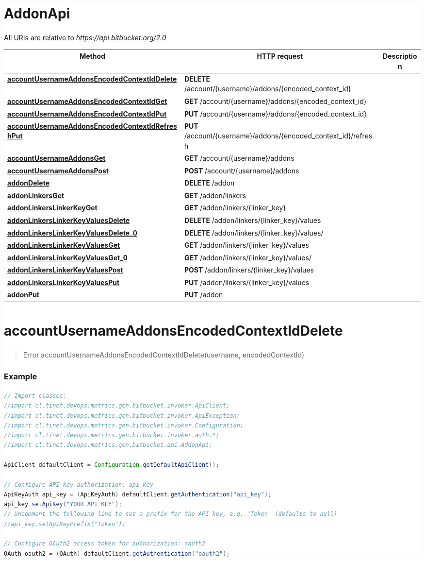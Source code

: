 # AddonApi

All URIs are relative to *https://api.bitbucket.org/2.0*

Method | HTTP request | Description
------------- | ------------- | -------------
[**accountUsernameAddonsEncodedContextIdDelete**](AddonApi.md#accountUsernameAddonsEncodedContextIdDelete) | **DELETE** /account/{username}/addons/{encoded_context_id} | 
[**accountUsernameAddonsEncodedContextIdGet**](AddonApi.md#accountUsernameAddonsEncodedContextIdGet) | **GET** /account/{username}/addons/{encoded_context_id} | 
[**accountUsernameAddonsEncodedContextIdPut**](AddonApi.md#accountUsernameAddonsEncodedContextIdPut) | **PUT** /account/{username}/addons/{encoded_context_id} | 
[**accountUsernameAddonsEncodedContextIdRefreshPut**](AddonApi.md#accountUsernameAddonsEncodedContextIdRefreshPut) | **PUT** /account/{username}/addons/{encoded_context_id}/refresh | 
[**accountUsernameAddonsGet**](AddonApi.md#accountUsernameAddonsGet) | **GET** /account/{username}/addons | 
[**accountUsernameAddonsPost**](AddonApi.md#accountUsernameAddonsPost) | **POST** /account/{username}/addons | 
[**addonDelete**](AddonApi.md#addonDelete) | **DELETE** /addon | 
[**addonLinkersGet**](AddonApi.md#addonLinkersGet) | **GET** /addon/linkers | 
[**addonLinkersLinkerKeyGet**](AddonApi.md#addonLinkersLinkerKeyGet) | **GET** /addon/linkers/{linker_key} | 
[**addonLinkersLinkerKeyValuesDelete**](AddonApi.md#addonLinkersLinkerKeyValuesDelete) | **DELETE** /addon/linkers/{linker_key}/values | 
[**addonLinkersLinkerKeyValuesDelete_0**](AddonApi.md#addonLinkersLinkerKeyValuesDelete_0) | **DELETE** /addon/linkers/{linker_key}/values/ | 
[**addonLinkersLinkerKeyValuesGet**](AddonApi.md#addonLinkersLinkerKeyValuesGet) | **GET** /addon/linkers/{linker_key}/values | 
[**addonLinkersLinkerKeyValuesGet_0**](AddonApi.md#addonLinkersLinkerKeyValuesGet_0) | **GET** /addon/linkers/{linker_key}/values/ | 
[**addonLinkersLinkerKeyValuesPost**](AddonApi.md#addonLinkersLinkerKeyValuesPost) | **POST** /addon/linkers/{linker_key}/values | 
[**addonLinkersLinkerKeyValuesPut**](AddonApi.md#addonLinkersLinkerKeyValuesPut) | **PUT** /addon/linkers/{linker_key}/values | 
[**addonPut**](AddonApi.md#addonPut) | **PUT** /addon | 


<a name="accountUsernameAddonsEncodedContextIdDelete"></a>
# **accountUsernameAddonsEncodedContextIdDelete**
> Error accountUsernameAddonsEncodedContextIdDelete(username, encodedContextId)





### Example
```java
// Import classes:
//import cl.tinet.devops.metrics.gen.bitbucket.invoker.ApiClient;
//import cl.tinet.devops.metrics.gen.bitbucket.invoker.ApiException;
//import cl.tinet.devops.metrics.gen.bitbucket.invoker.Configuration;
//import cl.tinet.devops.metrics.gen.bitbucket.invoker.auth.*;
//import cl.tinet.devops.metrics.gen.bitbucket.api.AddonApi;

ApiClient defaultClient = Configuration.getDefaultApiClient();

// Configure API key authorization: api_key
ApiKeyAuth api_key = (ApiKeyAuth) defaultClient.getAuthentication("api_key");
api_key.setApiKey("YOUR API KEY");
// Uncomment the following line to set a prefix for the API key, e.g. "Token" (defaults to null)
//api_key.setApiKeyPrefix("Token");

// Configure OAuth2 access token for authorization: oauth2
OAuth oauth2 = (OAuth) defaultClient.getAuthentication("oauth2");
```
